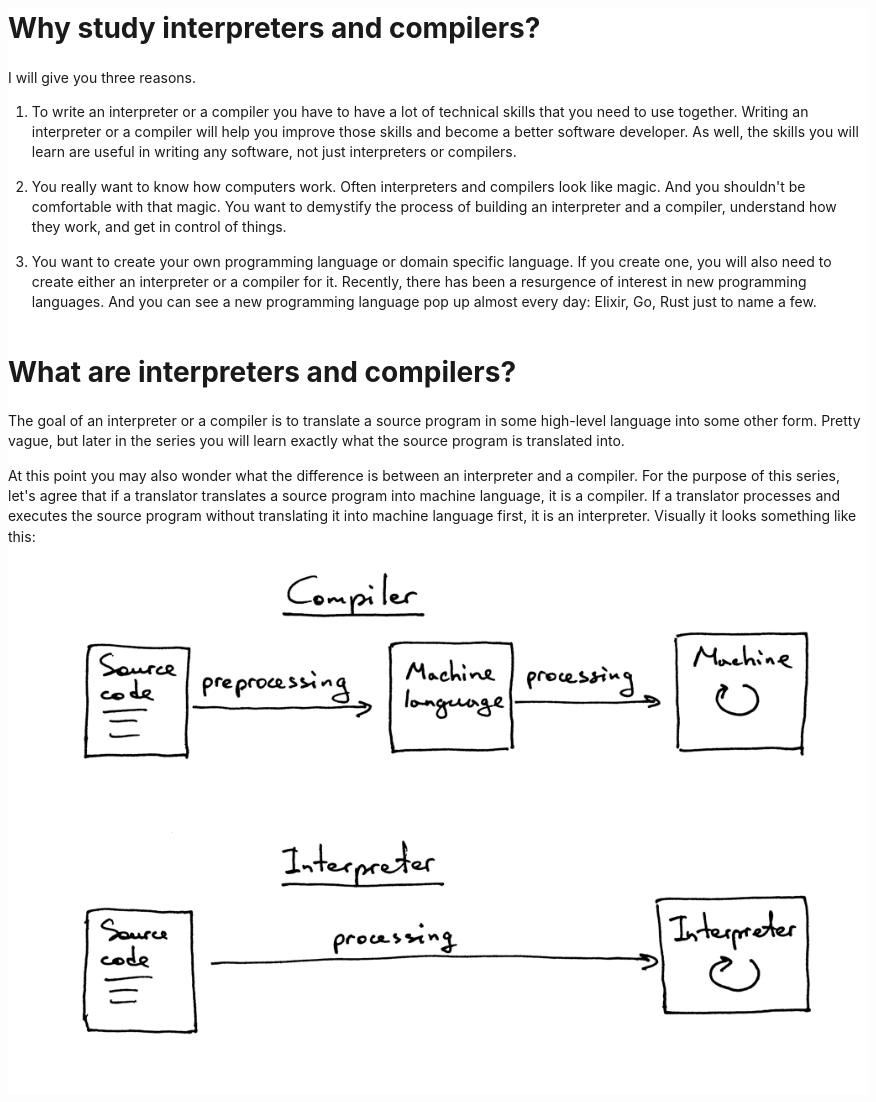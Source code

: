 # Why study interpreters and compilers?

I will give you three reasons.

1. To write an interpreter or a compiler you have to have a lot of technical skills that you need to use together. Writing an interpreter or a compiler will help you improve those skills and become a better software developer. As well, the skills you will learn are useful in writing any software, not just interpreters or compilers.

1. You really want to know how computers work. Often interpreters and compilers look like magic. And you shouldn't be comfortable with that magic. You want to demystify the process of building an interpreter and a compiler, understand how they work, and get in control of things.

1. You want to create your own programming language or domain specific language. If you create one, you will also need to create either an interpreter or a compiler for it. Recently, there has been a resurgence of interest in new programming languages. And you can see a new programming language pop up almost every day: Elixir, Go, Rust just to name a few.

# What are interpreters and compilers? 

The goal of an interpreter or a compiler is to translate a source program in some high-level language into some other form. Pretty vague, but later in the series you will learn exactly what the source program is translated into.

At this point you may also wonder what the difference is between an interpreter and a compiler. For the purpose of this series, let's agree that if a translator translates a source program into machine language, it is a compiler. If a translator processes and executes the source program without translating it into machine language first, it is an interpreter. Visually it looks something like this:

![](./imgs/lsbasi_part1_compiler_interpreter.png)
